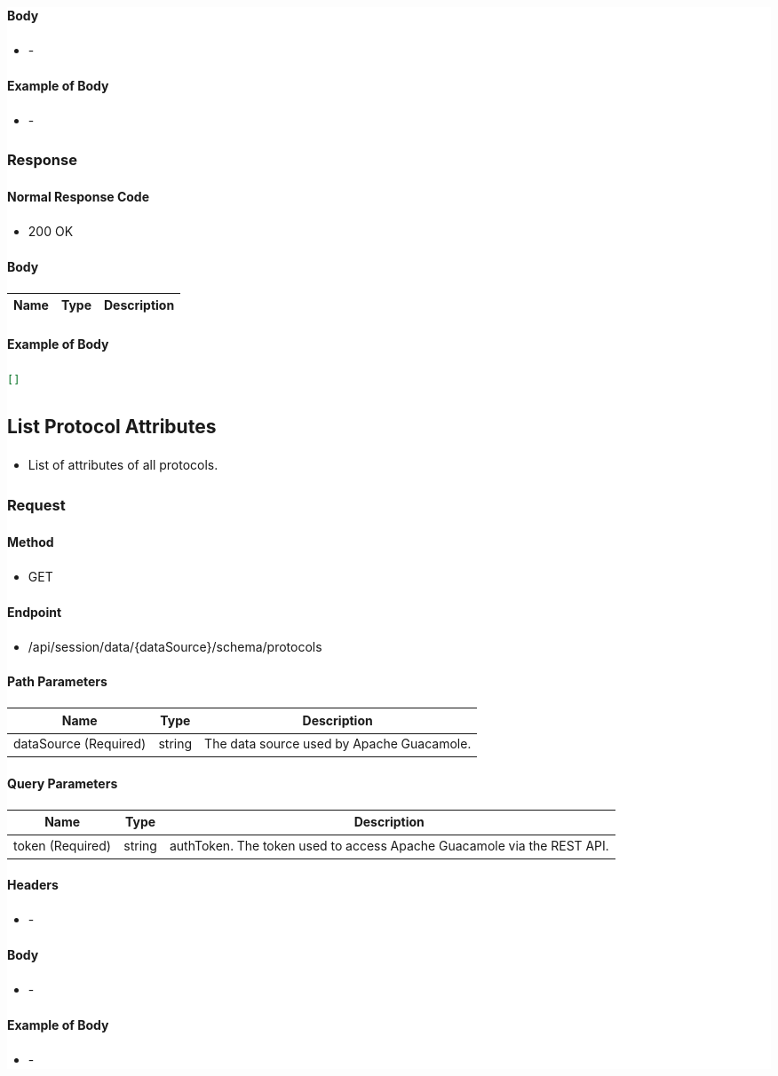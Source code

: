 #### Body
- \-

#### Example of Body
- \-

### Response

#### Normal Response Code
- 200 OK

#### Body
| Name                      | Type     | Description                                                                                                |
| ------------------------- | -------- | ---------------------------------------------------------------------------------------------------------- |

#### Example of Body
```json
[]
```

## List Protocol Attributes
- List of attributes of all protocols.

### Request

#### Method
- GET

#### Endpoint
- /api/session/data/{dataSource}/schema/protocols

#### Path Parameters
| Name                  | Type    | Description                                     |
| --------------------- | ------- | ----------------------------------------------- |
| dataSource (Required) | string  | The data source used by Apache Guacamole.       |

#### Query Parameters
| Name             | Type    | Description                                                            |
| ---------------- | ------- | ---------------------------------------------------------------------- |
| token (Required) | string  | authToken. The token used to access Apache Guacamole via the REST API. |

#### Headers
- \-

#### Body
- \-

#### Example of Body
- \-
